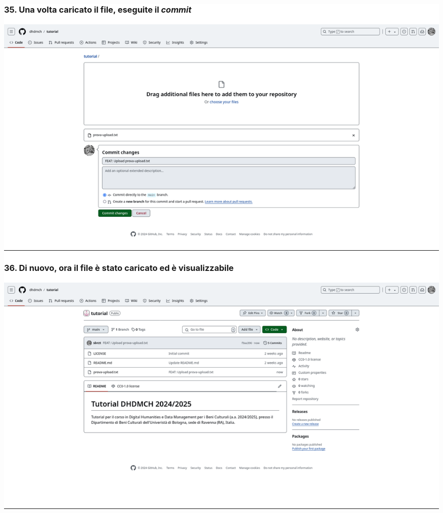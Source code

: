 
### 35. Una volta caricato il file, eseguite il _commit_

![](img/0232.png)

---

### 36. Di nuovo, ora il file è stato caricato ed è visualizzabile

![](img/0233.png)

---